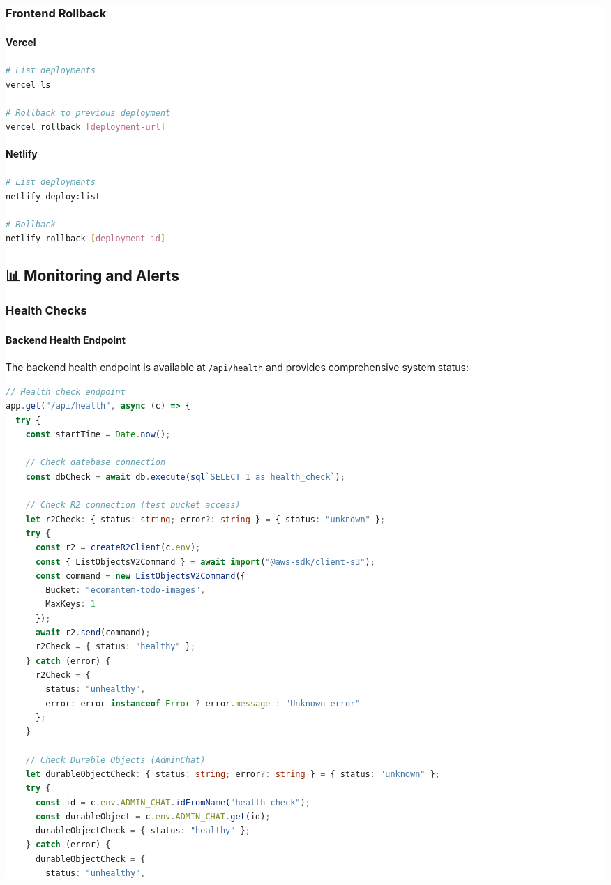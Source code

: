 ### Frontend Rollback

#### Vercel
```bash
# List deployments
vercel ls

# Rollback to previous deployment
vercel rollback [deployment-url]
```

#### Netlify
```bash
# List deployments
netlify deploy:list

# Rollback
netlify rollback [deployment-id]
```

## 📊 Monitoring and Alerts

### Health Checks

#### Backend Health Endpoint

The backend health endpoint is available at `/api/health` and provides comprehensive system status:

```typescript
// Health check endpoint
app.get("/api/health", async (c) => {
  try {
    const startTime = Date.now();
    
    // Check database connection
    const dbCheck = await db.execute(sql`SELECT 1 as health_check`);
    
    // Check R2 connection (test bucket access)
    let r2Check: { status: string; error?: string } = { status: "unknown" };
    try {
      const r2 = createR2Client(c.env);
      const { ListObjectsV2Command } = await import("@aws-sdk/client-s3");
      const command = new ListObjectsV2Command({
        Bucket: "ecomantem-todo-images",
        MaxKeys: 1
      });
      await r2.send(command);
      r2Check = { status: "healthy" };
    } catch (error) {
      r2Check = { 
        status: "unhealthy", 
        error: error instanceof Error ? error.message : "Unknown error" 
      };
    }
    
    // Check Durable Objects (AdminChat)
    let durableObjectCheck: { status: string; error?: string } = { status: "unknown" };
    try {
      const id = c.env.ADMIN_CHAT.idFromName("health-check");
      const durableObject = c.env.ADMIN_CHAT.get(id);
      durableObjectCheck = { status: "healthy" };
    } catch (error) {
      durableObjectCheck = { 
        status: "unhealthy", 
```